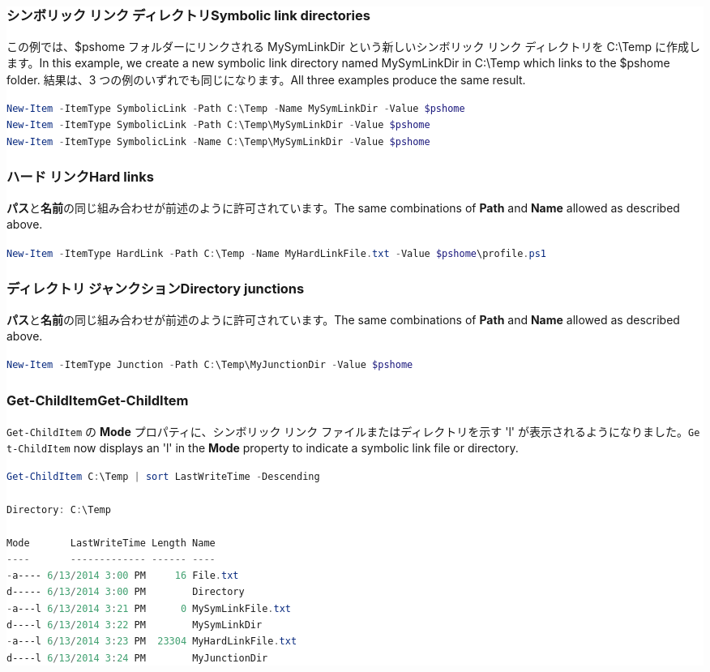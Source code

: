 ### <a name="symbolic-link-directories"></a><span data-ttu-id="6a40c-169">シンボリック リンク ディレクトリ</span><span class="sxs-lookup"><span data-stu-id="6a40c-169">Symbolic link directories</span></span>

<span data-ttu-id="6a40c-170">この例では、$pshome フォルダーにリンクされる MySymLinkDir という新しいシンボリック リンク ディレクトリを C:\Temp に作成します。</span><span class="sxs-lookup"><span data-stu-id="6a40c-170">In this example, we create a new symbolic link directory named MySymLinkDir in C:\Temp which links to the $pshome folder.</span></span> <span data-ttu-id="6a40c-171">結果は、3 つの例のいずれでも同じになります。</span><span class="sxs-lookup"><span data-stu-id="6a40c-171">All three examples produce the same result.</span></span>

```powershell
New-Item -ItemType SymbolicLink -Path C:\Temp -Name MySymLinkDir -Value $pshome
New-Item -ItemType SymbolicLink -Path C:\Temp\MySymLinkDir -Value $pshome
New-Item -ItemType SymbolicLink -Name C:\Temp\MySymLinkDir -Value $pshome
```

### <a name="hard-links"></a><span data-ttu-id="6a40c-172">ハード リンク</span><span class="sxs-lookup"><span data-stu-id="6a40c-172">Hard links</span></span>

<span data-ttu-id="6a40c-173">**パス**と**名前**の同じ組み合わせが前述のように許可されています。</span><span class="sxs-lookup"><span data-stu-id="6a40c-173">The same combinations of **Path** and **Name** allowed as described above.</span></span>

```powershell
New-Item -ItemType HardLink -Path C:\Temp -Name MyHardLinkFile.txt -Value $pshome\profile.ps1
```

### <a name="directory-junctions"></a><span data-ttu-id="6a40c-174">ディレクトリ ジャンクション</span><span class="sxs-lookup"><span data-stu-id="6a40c-174">Directory junctions</span></span>

<span data-ttu-id="6a40c-175">**パス**と**名前**の同じ組み合わせが前述のように許可されています。</span><span class="sxs-lookup"><span data-stu-id="6a40c-175">The same combinations of **Path** and **Name** allowed as described above.</span></span>

```powershell
New-Item -ItemType Junction -Path C:\Temp\MyJunctionDir -Value $pshome
```

### <a name="get-childitem"></a><span data-ttu-id="6a40c-176">Get-ChildItem</span><span class="sxs-lookup"><span data-stu-id="6a40c-176">Get-ChildItem</span></span>

<span data-ttu-id="6a40c-177">`Get-ChildItem` の **Mode** プロパティに、シンボリック リンク ファイルまたはディレクトリを示す 'l' が表示されるようになりました。</span><span class="sxs-lookup"><span data-stu-id="6a40c-177">`Get-ChildItem` now displays an 'l' in the **Mode** property to indicate a symbolic link file or directory.</span></span>

```powershell
Get-ChildItem C:\Temp | sort LastWriteTime -Descending

Directory: C:\Temp

Mode       LastWriteTime Length Name
----       ------------- ------ ----
-a---- 6/13/2014 3:00 PM     16 File.txt
d----- 6/13/2014 3:00 PM        Directory
-a---l 6/13/2014 3:21 PM      0 MySymLinkFile.txt
d----l 6/13/2014 3:22 PM        MySymLinkDir
-a---l 6/13/2014 3:23 PM  23304 MyHardLinkFile.txt
d----l 6/13/2014 3:24 PM        MyJunctionDir
```
